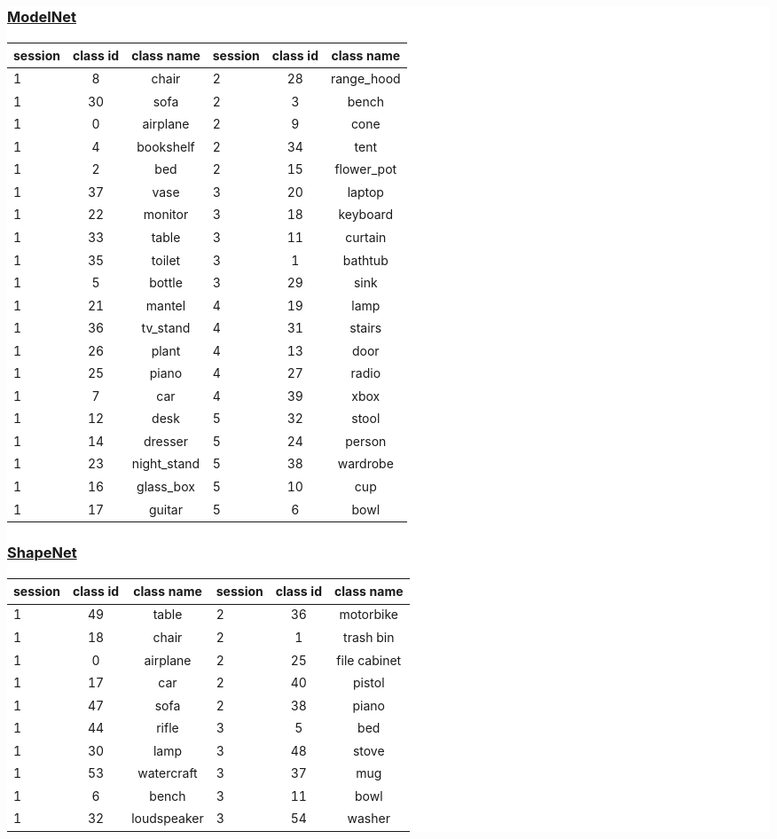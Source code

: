 
### [ModelNet](https://modelnet.cs.princeton.edu/)

| session | class id |  class name | session | class id | class name |
|---------|:--------:|:-----------:|---------|:--------:|:----------:|
| 1       |     8    |    chair    | 2       |    28    | range_hood |
| 1       |    30    |     sofa    | 2       |     3    |    bench   |
| 1       |     0    |   airplane  | 2       |     9    |    cone    |
| 1       |     4    |  bookshelf  | 2       |    34    |    tent    |
| 1       |     2    |     bed     | 2       |    15    | flower_pot |
| 1       |    37    |     vase    | 3       |    20    |   laptop   |
| 1       |    22    |   monitor   | 3       |    18    |  keyboard  |
| 1       |    33    |    table    | 3       |    11    |   curtain  |
| 1       |    35    |    toilet   | 3       |     1    |   bathtub  |
| 1       |     5    |    bottle   | 3       |    29    |    sink    |
| 1       |    21    |    mantel   | 4       |    19    |    lamp    |
| 1       |    36    |   tv_stand  | 4       |    31    |   stairs   |
| 1       |    26    |    plant    | 4       |    13    |    door    |
| 1       |    25    |    piano    | 4       |    27    |    radio   |
| 1       |     7    |     car     | 4       |    39    |    xbox    |
| 1       |    12    |     desk    | 5       |    32    |    stool   |
| 1       |    14    |   dresser   | 5       |    24    |   person   |
| 1       |    23    | night_stand | 5       |    38    |  wardrobe  |
| 1       |    16    |  glass_box  | 5       |    10    |     cup    |
| 1       |    17    |    guitar   | 5       |     6    |    bowl    |


### [ShapeNet](https://shapenet.cs.stanford.edu/shapenet/obj-zip/ShapeNetCore.v1.zip)


| session | class id |  class name | session | class id |  class name  |
|---------|:--------:|:-----------:|---------|:--------:|:------------:|
| 1       |    49    | table       | 2       |    36    | motorbike    |
| 1       |    18    | chair       | 2       |     1    | trash bin    |
| 1       |     0    | airplane    | 2       |    25    | file cabinet |
| 1       |    17    | car         | 2       |    40    | pistol       |
| 1       |    47    | sofa        | 2       |    38    | piano        |
| 1       |    44    | rifle       | 3       |     5    | bed          |
| 1       |    30    | lamp        | 3       |    48    | stove        |
| 1       |    53    | watercraft  | 3       |    37    | mug          |
| 1       |     6    | bench       | 3       |    11    | bowl         |
| 1       |    32    | loudspeaker | 3       |    54    | washer       |